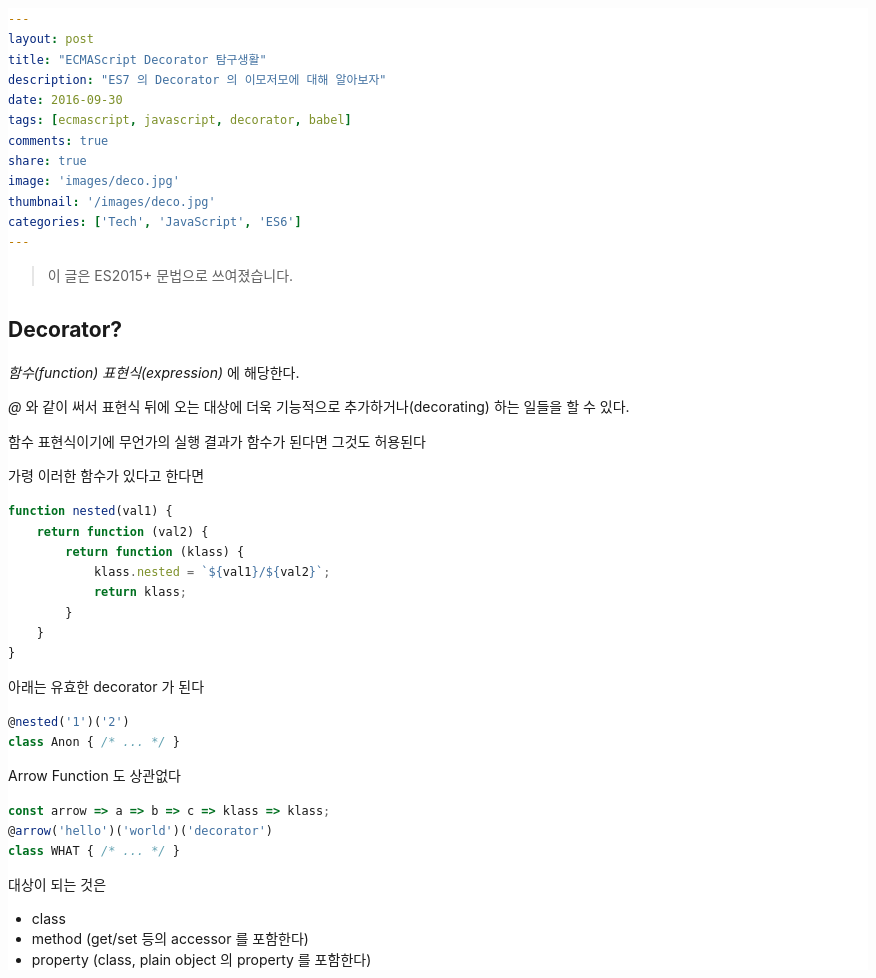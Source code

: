 ```yaml
---
layout: post
title: "ECMAScript Decorator 탐구생활"
description: "ES7 의 Decorator 의 이모저모에 대해 알아보자"
date: 2016-09-30
tags: [ecmascript, javascript, decorator, babel]
comments: true
share: true
image: 'images/deco.jpg'
thumbnail: '/images/deco.jpg'
categories: ['Tech', 'JavaScript', 'ES6']
---
```




> 이 글은 ES2015+ 문법으로 쓰여졌습니다.

## Decorator?
*함수(function) 표현식(expression)* 에 해당한다.

*@* 와 같이 써서 표현식 뒤에 오는 대상에 더욱 기능적으로 추가하거나(decorating) 하는 일들을 할 수 있다.

함수 표현식이기에 무언가의 실행 결과가 함수가 된다면 그것도 허용된다

가령 이러한 함수가 있다고 한다면

```javascript
function nested(val1) {
    return function (val2) {
        return function (klass) {
            klass.nested = `${val1}/${val2}`;
            return klass;
        }
    }
}
```

아래는 유효한 decorator 가 된다

```javascript
@nested('1')('2')
class Anon { /* ... */ }
```

Arrow Function 도 상관없다

```javascript
const arrow => a => b => c => klass => klass;
@arrow('hello')('world')('decorator')
class WHAT { /* ... */ }
```

대상이 되는 것은

- class
- method (get/set 등의 accessor 를 포함한다)
- property (class, plain object 의 property 를 포함한다)

